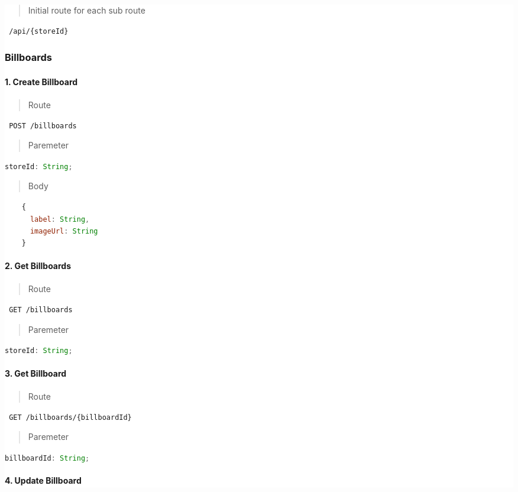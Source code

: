 > Initial route for each sub route

```
 /api/{storeId}
```

### Billboards

#### 1. Create Billboard

> Route

```
 POST /billboards
```

> Paremeter

```javascript
storeId: String;
```

> Body

```javascript
    {
      label: String,
      imageUrl: String
    }
```

#### 2. Get Billboards

> Route

```
 GET /billboards
```

> Paremeter

```javascript
storeId: String;
```

#### 3. Get Billboard

> Route

```
 GET /billboards/{billboardId}
```

> Paremeter

```javascript
billboardId: String;
```

#### 4. Update Billboard
